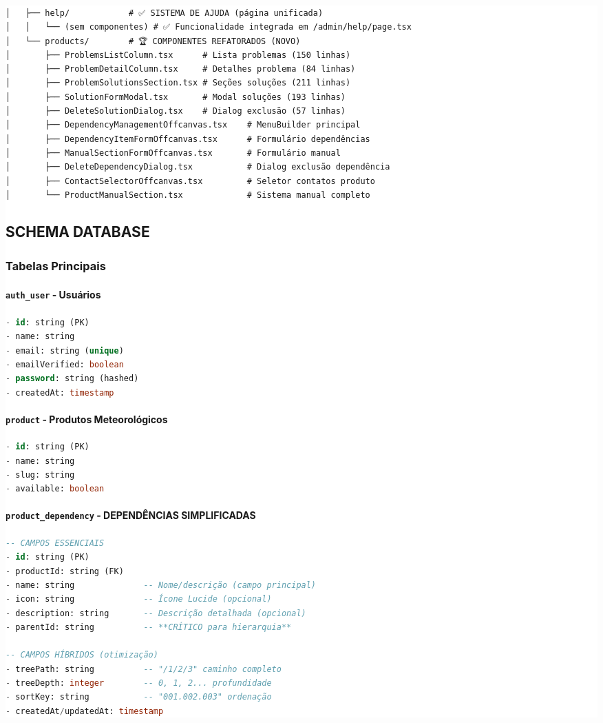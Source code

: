 ```
│   ├── help/            # ✅ SISTEMA DE AJUDA (página unificada)
│   │   └── (sem componentes) # ✅ Funcionalidade integrada em /admin/help/page.tsx
│   └── products/        # 🏆 COMPONENTES REFATORADOS (NOVO)
│       ├── ProblemsListColumn.tsx      # Lista problemas (150 linhas)
│       ├── ProblemDetailColumn.tsx     # Detalhes problema (84 linhas)
│       ├── ProblemSolutionsSection.tsx # Seções soluções (211 linhas)
│       ├── SolutionFormModal.tsx       # Modal soluções (193 linhas)
│       ├── DeleteSolutionDialog.tsx    # Dialog exclusão (57 linhas)
│       ├── DependencyManagementOffcanvas.tsx    # MenuBuilder principal
│       ├── DependencyItemFormOffcanvas.tsx      # Formulário dependências
│       ├── ManualSectionFormOffcanvas.tsx       # Formulário manual
│       ├── DeleteDependencyDialog.tsx           # Dialog exclusão dependência
│       ├── ContactSelectorOffcanvas.tsx         # Seletor contatos produto
│       └── ProductManualSection.tsx             # Sistema manual completo
```

## SCHEMA DATABASE

### Tabelas Principais

#### `auth_user` - Usuários

```sql
- id: string (PK)
- name: string
- email: string (unique)
- emailVerified: boolean
- password: string (hashed)
- createdAt: timestamp
```

#### `product` - Produtos Meteorológicos

```sql
- id: string (PK)
- name: string
- slug: string
- available: boolean
```

#### `product_dependency` - **DEPENDÊNCIAS SIMPLIFICADAS**

```sql
-- CAMPOS ESSENCIAIS
- id: string (PK)
- productId: string (FK)
- name: string              -- Nome/descrição (campo principal)
- icon: string              -- Ícone Lucide (opcional)
- description: string       -- Descrição detalhada (opcional)
- parentId: string          -- **CRÍTICO para hierarquia**

-- CAMPOS HÍBRIDOS (otimização)
- treePath: string          -- "/1/2/3" caminho completo
- treeDepth: integer        -- 0, 1, 2... profundidade
- sortKey: string           -- "001.002.003" ordenação
- createdAt/updatedAt: timestamp
```
